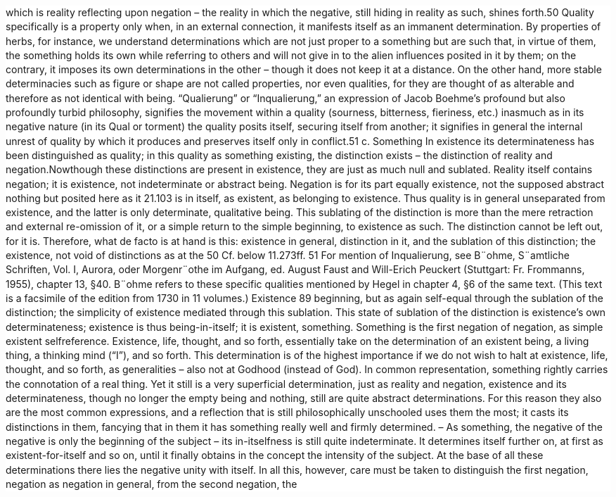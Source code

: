 which is reality reflecting upon negation – the reality in which the negative,
still hiding in reality as such, shines forth.50
Quality specifically is a property only when, in an external connection,
it manifests itself as an immanent determination. By properties of herbs,
for instance, we understand determinations which are not just proper to
a something but are such that, in virtue of them, the something holds its
own while referring to others and will not give in to the alien influences
posited in it by them; on the contrary, it imposes its own determinations
in the other – though it does not keep it at a distance. On the other hand,
more stable determinacies such as figure or shape are not called properties,
nor even qualities, for they are thought of as alterable and therefore as not
identical with being.
“Qualierung” or “Inqualierung,” an expression of Jacob Boehme’s profound
but also profoundly turbid philosophy, signifies the movement
within a quality (sourness, bitterness, fieriness, etc.) inasmuch as in its
negative nature (in its Qual or torment) the quality posits itself, securing
itself from another; it signifies in general the internal unrest of quality by
which it produces and preserves itself only in conflict.51
c. Something
In existence its determinateness has been distinguished as quality; in this
quality as something existing, the distinction exists – the distinction of
reality and negation.Nowthough these distinctions are present in existence,
they are just as much null and sublated. Reality itself contains negation; it
is existence, not indeterminate or abstract being. Negation is for its part
equally existence, not the supposed abstract nothing but posited here as it
21.103 is in itself, as existent, as belonging to existence. Thus quality is in general
unseparated from existence, and the latter is only determinate, qualitative
being.
This sublating of the distinction is more than the mere retraction and
external re-omission of it, or a simple return to the simple beginning, to
existence as such. The distinction cannot be left out, for it is. Therefore,
what de facto is at hand is this: existence in general, distinction in it, and the
sublation of this distinction; the existence, not void of distinctions as at the
50 Cf. below 11.273ff.
51 For mention of Inqualierung, see B¨ohme, S¨amtliche Schriften, Vol. I, Aurora, oder Morgenr¨othe im
Aufgang, ed. August Faust and Will-Erich Peuckert (Stuttgart: Fr. Frommanns, 1955), chapter 13,
§40. B¨ohme refers to these specific qualities mentioned by Hegel in chapter 4, §6 of the same text.
(This text is a facsimile of the edition from 1730 in 11 volumes.)
Existence 89
beginning, but as again self-equal through the sublation of the distinction;
the simplicity of existence mediated through this sublation. This state of
sublation of the distinction is existence’s own determinateness; existence is
thus being-in-itself; it is existent, something.
Something is the first negation of negation, as simple existent selfreference.
Existence, life, thought, and so forth, essentially take on the
determination of an existent being, a living thing, a thinking mind (“I”),
and so forth. This determination is of the highest importance if we do not
wish to halt at existence, life, thought, and so forth, as generalities – also
not at Godhood (instead of God). In common representation, something
rightly carries the connotation of a real thing. Yet it still is a very superficial
determination, just as reality and negation, existence and its determinateness,
though no longer the empty being and nothing, still are quite abstract
determinations. For this reason they also are the most common expressions,
and a reflection that is still philosophically unschooled uses them the most;
it casts its distinctions in them, fancying that in them it has something
really well and firmly determined. – As something, the negative of the negative
is only the beginning of the subject – its in-itselfness is still quite
indeterminate. It determines itself further on, at first as existent-for-itself
and so on, until it finally obtains in the concept the intensity of the subject.
At the base of all these determinations there lies the negative unity
with itself. In all this, however, care must be taken to distinguish the first
negation, negation as negation in general, from the second negation, the